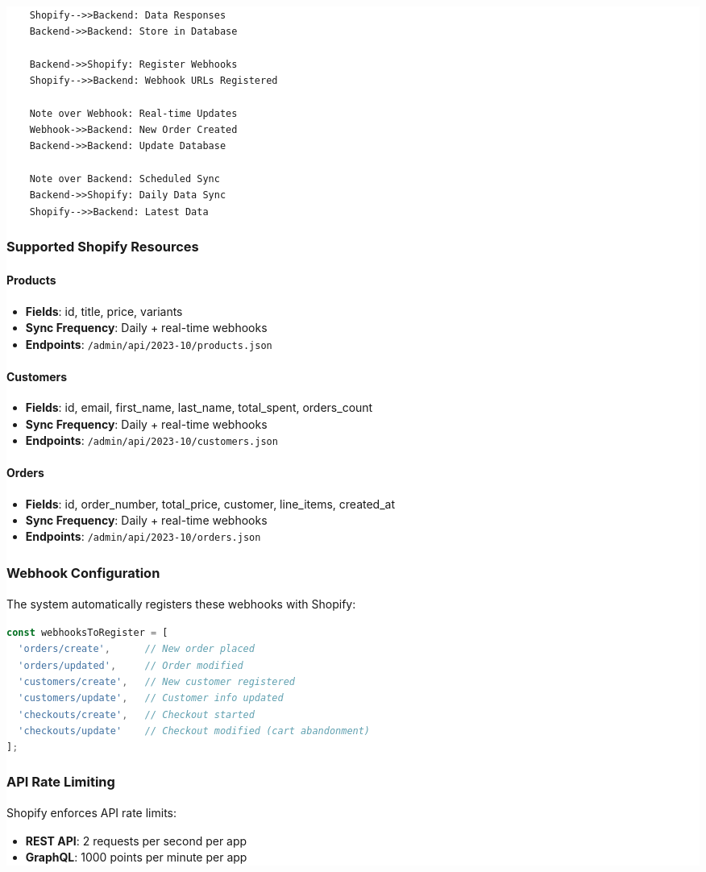 ```mermaid
    Shopify-->>Backend: Data Responses
    Backend->>Backend: Store in Database
    
    Backend->>Shopify: Register Webhooks
    Shopify-->>Backend: Webhook URLs Registered
    
    Note over Webhook: Real-time Updates
    Webhook->>Backend: New Order Created
    Backend->>Backend: Update Database
    
    Note over Backend: Scheduled Sync
    Backend->>Shopify: Daily Data Sync
    Shopify-->>Backend: Latest Data
```

### Supported Shopify Resources

#### Products
- **Fields**: id, title, price, variants
- **Sync Frequency**: Daily + real-time webhooks
- **Endpoints**: `/admin/api/2023-10/products.json`

#### Customers  
- **Fields**: id, email, first_name, last_name, total_spent, orders_count
- **Sync Frequency**: Daily + real-time webhooks
- **Endpoints**: `/admin/api/2023-10/customers.json`

#### Orders
- **Fields**: id, order_number, total_price, customer, line_items, created_at
- **Sync Frequency**: Daily + real-time webhooks  
- **Endpoints**: `/admin/api/2023-10/orders.json`

### Webhook Configuration

The system automatically registers these webhooks with Shopify:

```javascript
const webhooksToRegister = [
  'orders/create',      // New order placed
  'orders/updated',     // Order modified
  'customers/create',   // New customer registered  
  'customers/update',   // Customer info updated
  'checkouts/create',   // Checkout started
  'checkouts/update'    // Checkout modified (cart abandonment)
];
```

### API Rate Limiting

Shopify enforces API rate limits:
- **REST API**: 2 requests per second per app
- **GraphQL**: 1000 points per minute per app
